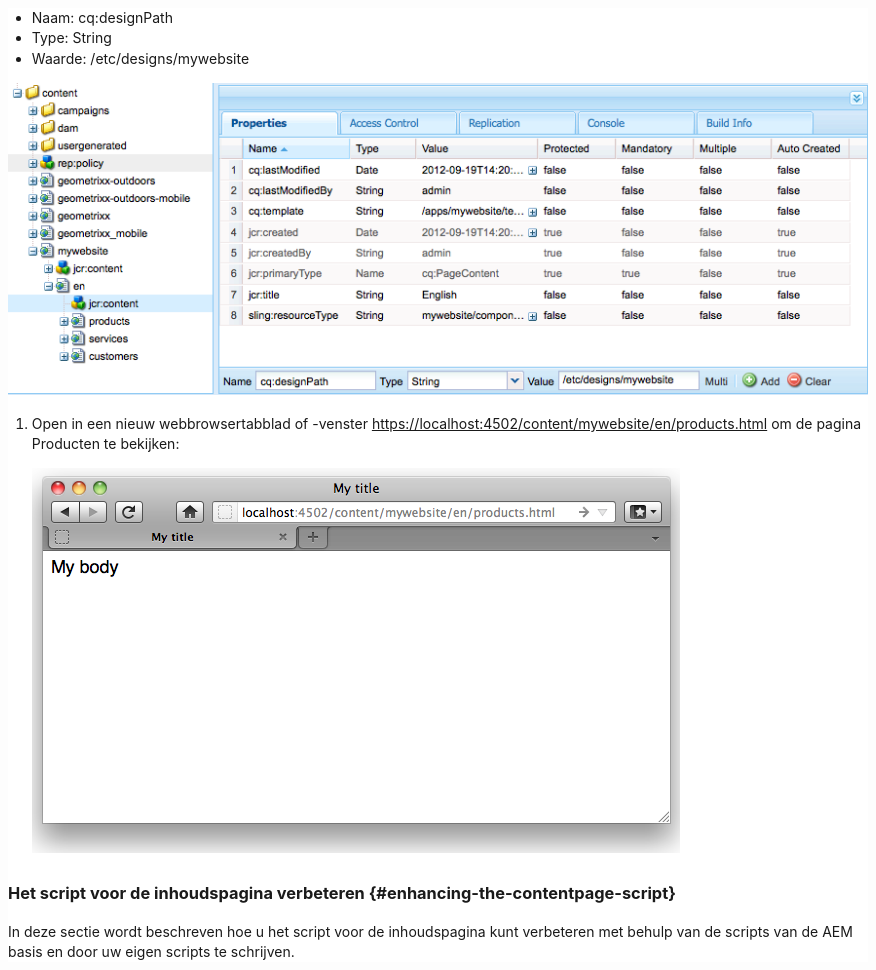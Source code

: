    * Naam: cq:designPath
   * Type: String
   * Waarde: /etc/designs/mywebsite

   ![chlimage_1-37](assets/chlimage_1-37.png)

1. Open in een nieuw webbrowsertabblad of -venster [https://localhost:4502/content/mywebsite/en/products.html](https://localhost:4502/content/mywebsite/en/products.html) om de pagina Producten te bekijken:

   ![chlimage_1-38](assets/chlimage_1-38.png)

### Het script voor de inhoudspagina verbeteren {#enhancing-the-contentpage-script}

In deze sectie wordt beschreven hoe u het script voor de inhoudspagina kunt verbeteren met behulp van de scripts van de AEM basis en door uw eigen scripts te schrijven.
